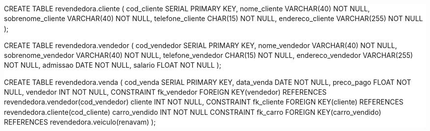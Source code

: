 
CREATE TABLE revendedora.cliente (
	cod_cliente SERIAL PRIMARY KEY,
	nome_cliente VARCHAR(40) NOT NULL,
	sobrenome_cliente VARCHAR(40) NOT NULL,
	telefone_cliente CHAR(15) NOT NULL,
	endereco_cliente VARCHAR(255) NOT NULL
); 

CREATE TABLE revendedora.vendedor (
	cod_vendedor SERIAL PRIMARY KEY,
	nome_vendedor VARCHAR(40) NOT NULL,
	sobrenome_vendedor VARCHAR(40) NOT NULL,
	telefone_vendedor CHAR(15) NOT NULL,
	endereco_vendedor VARCHAR(255) NOT NULL,
	admissao DATE NOT NULL,
	salario FLOAT NOT NULL
);

CREATE TABLE revendedora.venda (
	cod_venda SERIAL PRIMARY KEY,
	data_venda DATE NOT NULL,
	preco_pago FLOAT NOT NULL,
	vendedor INT NOT NULL,
	CONSTRAINT fk_vendedor FOREIGN KEY(vendedor) REFERENCES revendedora.vendedor(cod_vendedor)
	cliente INT NOT NULL,
	CONSTRAINT fk_cliente FOREIGN KEY(cliente) REFERENCES revendedora.cliente(cod_cliente)
	carro_vendido INT NOT NULL
	CONSTRAINT fk_carro FOREIGN KEY(carro_vendido) REFERENCES revendedora.veiculo(renavam)
);

